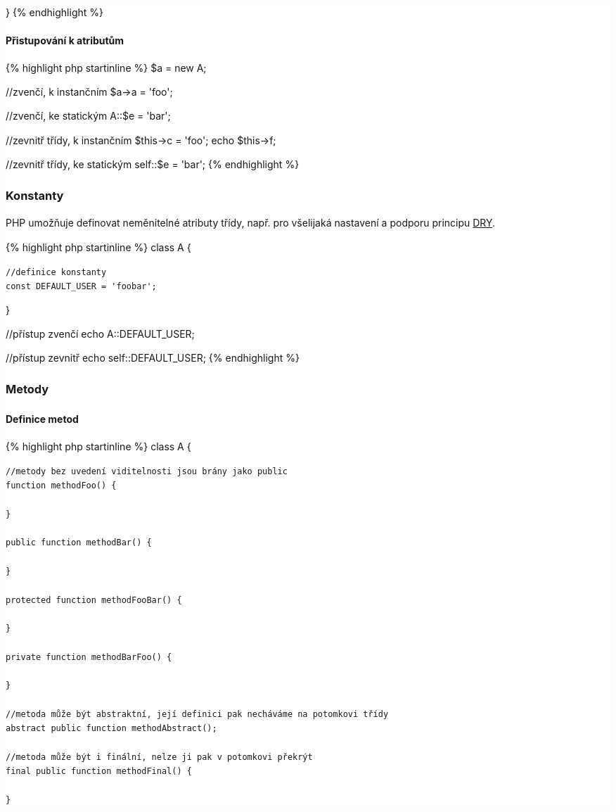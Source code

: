 }
{% endhighlight %}

#### Přistupování k atributům

{% highlight php startinline %}
$a = new A;

//zvenčí, k instančním
$a->a = 'foo';

//zvenčí, ke statickým
A::$e = 'bar';

//zevnitř třídy, k instančním
$this->c = 'foo';
echo $this->f;

//zevnitř třídy, ke statickým
self::$e = 'bar';
{% endhighlight %}

### Konstanty

PHP umožňuje definovat neměnitelné atributy třídy, např. pro všelijaká nastavení a podporu principu [DRY](http://en.wikipedia.org/wiki/Don%27t_repeat_yourself).

{% highlight php startinline %}
class A {

	//definice konstanty
	const DEFAULT_USER = 'foobar';

}

//přístup zvenčí
echo A::DEFAULT_USER;

//přístup zevnitř
echo self::DEFAULT_USER;
{% endhighlight %}

### Metody

#### Definice metod

{% highlight php startinline %}
class A {

	//metody bez uvedení viditelnosti jsou brány jako public
	function methodFoo() {

	}

	public function methodBar() {

	}

	protected function methodFooBar() {

	}

	private function methodBarFoo() {

	}

	//metoda může být abstraktní, její definici pak necháváme na potomkovi třídy
	abstract public function methodAbstract();

	//metoda může být i finální, nelze ji pak v potomkovi překrýt
	final public function methodFinal() {

	}
